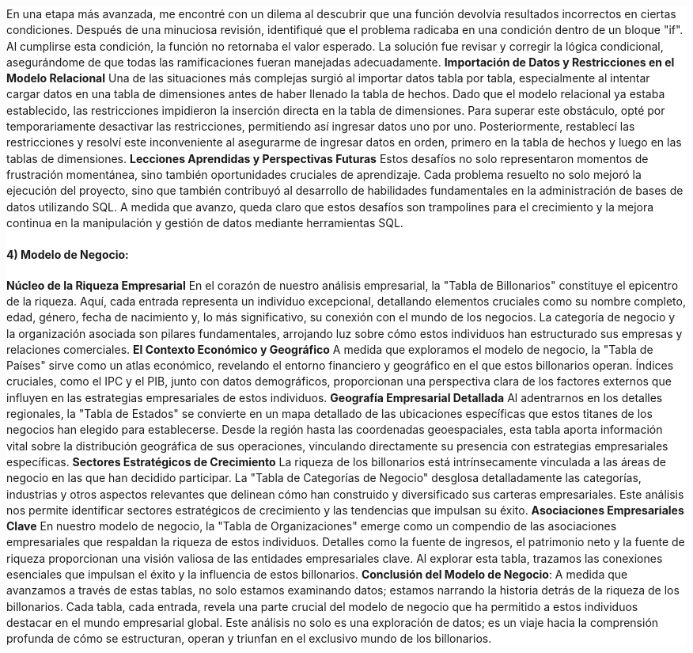 En una etapa más avanzada, me encontré con un dilema al descubrir que una función devolvía resultados incorrectos en ciertas condiciones. Después de una minuciosa revisión, identifiqué que el problema radicaba en una condición dentro de un bloque "if". Al cumplirse esta condición, la función no retornaba el valor esperado. La solución fue revisar y corregir la lógica condicional, asegurándome de que todas las ramificaciones fueran manejadas adecuadamente.
**Importación de Datos y Restricciones en el Modelo Relacional**
Una de las situaciones más complejas surgió al importar datos tabla por tabla, especialmente al intentar cargar datos en una tabla de dimensiones antes de haber llenado la tabla de hechos. Dado que el modelo relacional ya estaba establecido, las restricciones impidieron la inserción directa en la tabla de dimensiones. Para superar este obstáculo, opté por temporariamente desactivar las restricciones, permitiendo así ingresar datos uno por uno. Posteriormente, restablecí las restricciones y resolví este inconveniente al asegurarme de ingresar datos en orden, primero en la tabla de hechos y luego en las tablas de dimensiones.
**Lecciones Aprendidas y Perspectivas Futuras**
Estos desafíos no solo representaron momentos de frustración momentánea, sino también oportunidades cruciales de aprendizaje. Cada problema resuelto no solo mejoró la ejecución del proyecto, sino que también contribuyó al desarrollo de habilidades fundamentales en la administración de bases de datos utilizando SQL. A medida que avanzo, queda claro que estos desafíos son trampolines para el crecimiento y la mejora continua en la manipulación y gestión de datos mediante herramientas SQL.

#### 4) Modelo de Negocio: 
 **Núcleo de la Riqueza Empresarial**
En el corazón de nuestro análisis empresarial, la "Tabla de Billonarios" constituye el epicentro de la riqueza. Aquí, cada entrada representa un individuo excepcional, detallando elementos cruciales como su nombre completo, edad, género, fecha de nacimiento y, lo más significativo, su conexión con el mundo de los negocios. La categoría de negocio y la organización asociada son pilares fundamentales, arrojando luz sobre cómo estos individuos han estructurado sus empresas y relaciones comerciales. 
**El Contexto Económico y Geográfico**
A medida que exploramos el modelo de negocio, la "Tabla de Países" sirve como un atlas económico, revelando el entorno financiero y geográfico en el que estos billonarios operan. Índices cruciales, como el IPC y el PIB, junto con datos demográficos, proporcionan una perspectiva clara de los factores externos que influyen en las estrategias empresariales de estos individuos.
**Geografía Empresarial Detallada**
Al adentrarnos en los detalles regionales, la "Tabla de Estados" se convierte en un mapa detallado de las ubicaciones específicas que estos titanes de los negocios han elegido para establecerse. Desde la región hasta las coordenadas geoespaciales, esta tabla aporta información vital sobre la distribución geográfica de sus operaciones, vinculando directamente su presencia con estrategias empresariales específicas.
**Sectores Estratégicos de Crecimiento**
La riqueza de los billonarios está intrínsecamente vinculada a las áreas de negocio en las que han decidido participar. La "Tabla de Categorías de Negocio" desglosa detalladamente las categorías, industrias y otros aspectos relevantes que delinean cómo han construido y diversificado sus carteras empresariales. Este análisis nos permite identificar sectores estratégicos de crecimiento y las tendencias que impulsan su éxito.
**Asociaciones Empresariales Clave**
En nuestro modelo de negocio, la "Tabla de Organizaciones" emerge como un compendio de las asociaciones empresariales que respaldan la riqueza de estos individuos. Detalles como la fuente de ingresos, el patrimonio neto y la fuente de riqueza proporcionan una visión valiosa de las entidades empresariales clave. Al explorar esta tabla, trazamos las conexiones esenciales que impulsan el éxito y la influencia de estos billonarios.
**Conclusión del Modelo de Negocio**:
A medida que avanzamos a través de estas tablas, no solo estamos examinando datos; estamos narrando la historia detrás de la riqueza de los billonarios. Cada tabla, cada entrada, revela una parte crucial del modelo de negocio que ha permitido a estos individuos destacar en el mundo empresarial global. Este análisis no solo es una exploración de datos; es un viaje hacia la comprensión profunda de cómo se estructuran, operan y triunfan en el exclusivo mundo de los billonarios.
